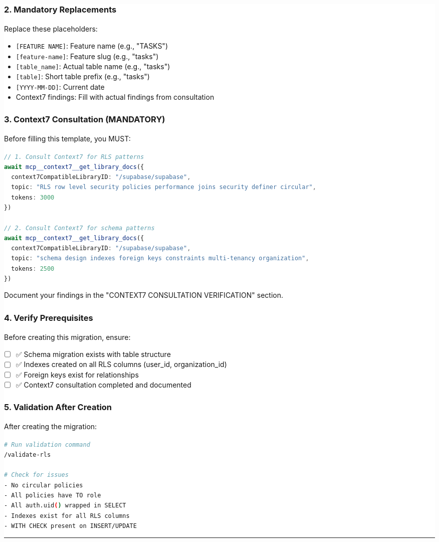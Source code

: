 ### 2. Mandatory Replacements

Replace these placeholders:

- `[FEATURE NAME]`: Feature name (e.g., "TASKS")
- `[feature-name]`: Feature slug (e.g., "tasks")
- `[table_name]`: Actual table name (e.g., "tasks")
- `[table]`: Short table prefix (e.g., "tasks")
- `[YYYY-MM-DD]`: Current date
- Context7 findings: Fill with actual findings from consultation

### 3. Context7 Consultation (MANDATORY)

Before filling this template, you MUST:

```typescript
// 1. Consult Context7 for RLS patterns
await mcp__context7__get_library_docs({
  context7CompatibleLibraryID: "/supabase/supabase",
  topic: "RLS row level security policies performance joins security definer circular",
  tokens: 3000
})

// 2. Consult Context7 for schema patterns
await mcp__context7__get_library_docs({
  context7CompatibleLibraryID: "/supabase/supabase",
  topic: "schema design indexes foreign keys constraints multi-tenancy organization",
  tokens: 2500
})
```

Document your findings in the "CONTEXT7 CONSULTATION VERIFICATION" section.

### 4. Verify Prerequisites

Before creating this migration, ensure:

- [ ] ✅ Schema migration exists with table structure
- [ ] ✅ Indexes created on all RLS columns (user_id, organization_id)
- [ ] ✅ Foreign keys exist for relationships
- [ ] ✅ Context7 consultation completed and documented

### 5. Validation After Creation

After creating the migration:

```bash
# Run validation command
/validate-rls

# Check for issues
- No circular policies
- All policies have TO role
- All auth.uid() wrapped in SELECT
- Indexes exist for all RLS columns
- WITH CHECK present on INSERT/UPDATE
```

---